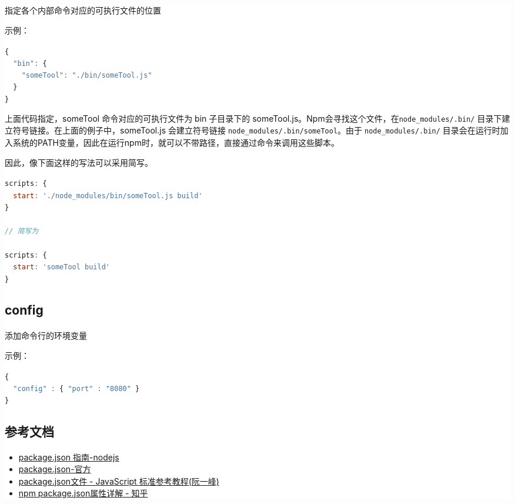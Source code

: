 指定各个内部命令对应的可执行文件的位置

示例：

```js
{
  "bin": {
    "someTool": "./bin/someTool.js"
  }
}
```

上面代码指定，someTool 命令对应的可执行文件为 bin 子目录下的 someTool.js。Npm会寻找这个文件，在`node_modules/.bin/` 目录下建立符号链接。在上面的例子中，someTool.js 会建立符号链接 `node_modules/.bin/someTool`。由于 `node_modules/.bin/` 目录会在运行时加入系统的PATH变量，因此在运行npm时，就可以不带路径，直接通过命令来调用这些脚本。

因此，像下面这样的写法可以采用简写。

```js
scripts: {  
  start: './node_modules/bin/someTool.js build'
}

// 简写为

scripts: {  
  start: 'someTool build'
}
```

## config

添加命令行的环境变量

示例：

```js
{
  "config" : { "port" : "8080" }
}
```

## 参考文档

- [package.json 指南-nodejs](http://nodejs.cn/learn/the-package-json-guide)
- [package.json-官方](https://docs.npmjs.com/cli/v6/configuring-npm/package-json#bundleddependencies)
- [package.json文件 - JavaScript 标准参考教程(阮一峰)](https://javascript.ruanyifeng.com/nodejs/packagejson.html#toc3)
- [npm package.json属性详解 - 知乎](https://www.zhihu.com/column/p/23311680)